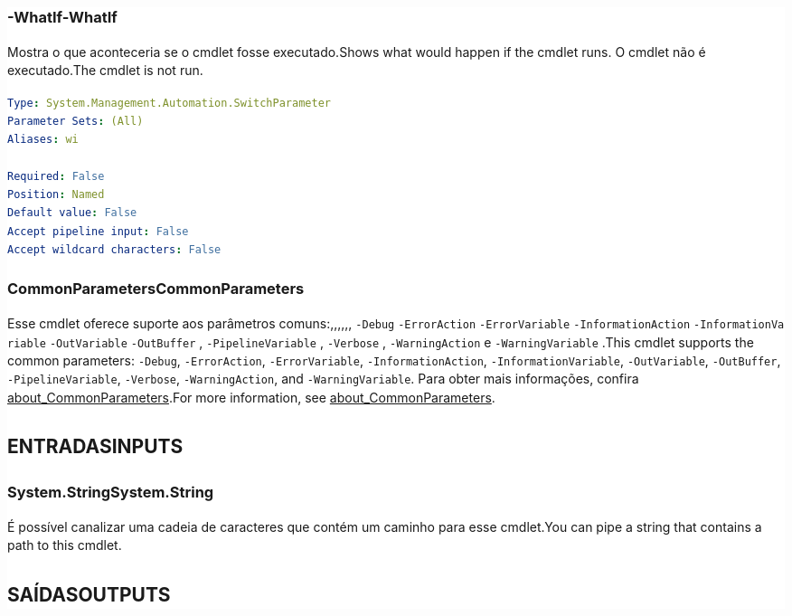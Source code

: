 ### <span data-ttu-id="90cc3-161">-WhatIf</span><span class="sxs-lookup"><span data-stu-id="90cc3-161">-WhatIf</span></span>

<span data-ttu-id="90cc3-162">Mostra o que aconteceria se o cmdlet fosse executado.</span><span class="sxs-lookup"><span data-stu-id="90cc3-162">Shows what would happen if the cmdlet runs.</span></span>
<span data-ttu-id="90cc3-163">O cmdlet não é executado.</span><span class="sxs-lookup"><span data-stu-id="90cc3-163">The cmdlet is not run.</span></span>

```yaml
Type: System.Management.Automation.SwitchParameter
Parameter Sets: (All)
Aliases: wi

Required: False
Position: Named
Default value: False
Accept pipeline input: False
Accept wildcard characters: False
```

### <span data-ttu-id="90cc3-164">CommonParameters</span><span class="sxs-lookup"><span data-stu-id="90cc3-164">CommonParameters</span></span>

<span data-ttu-id="90cc3-165">Esse cmdlet oferece suporte aos parâmetros comuns:,,,,,, `-Debug` `-ErrorAction` `-ErrorVariable` `-InformationAction` `-InformationVariable` `-OutVariable` `-OutBuffer` , `-PipelineVariable` , `-Verbose` , `-WarningAction` e `-WarningVariable` .</span><span class="sxs-lookup"><span data-stu-id="90cc3-165">This cmdlet supports the common parameters: `-Debug`, `-ErrorAction`, `-ErrorVariable`, `-InformationAction`, `-InformationVariable`, `-OutVariable`, `-OutBuffer`, `-PipelineVariable`, `-Verbose`, `-WarningAction`, and `-WarningVariable`.</span></span> <span data-ttu-id="90cc3-166">Para obter mais informações, confira [about_CommonParameters](../Microsoft.PowerShell.Core/About/about_CommonParameters.md).</span><span class="sxs-lookup"><span data-stu-id="90cc3-166">For more information, see [about_CommonParameters](../Microsoft.PowerShell.Core/About/about_CommonParameters.md).</span></span>

## <span data-ttu-id="90cc3-167">ENTRADAS</span><span class="sxs-lookup"><span data-stu-id="90cc3-167">INPUTS</span></span>

### <span data-ttu-id="90cc3-168">System.String</span><span class="sxs-lookup"><span data-stu-id="90cc3-168">System.String</span></span>

<span data-ttu-id="90cc3-169">É possível canalizar uma cadeia de caracteres que contém um caminho para esse cmdlet.</span><span class="sxs-lookup"><span data-stu-id="90cc3-169">You can pipe a string that contains a path to this cmdlet.</span></span>

## <span data-ttu-id="90cc3-170">SAÍDAS</span><span class="sxs-lookup"><span data-stu-id="90cc3-170">OUTPUTS</span></span>
